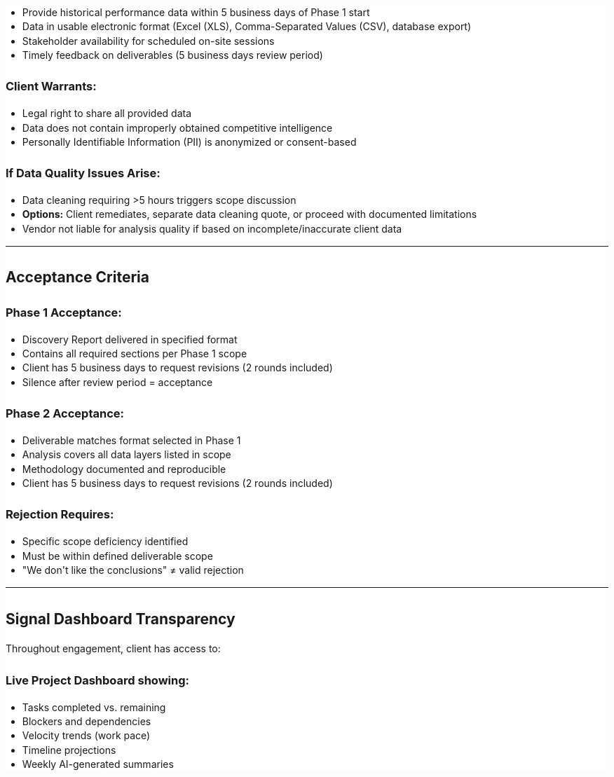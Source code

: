 - Provide historical performance data within 5 business days of Phase 1 start
- Data in usable electronic format (Excel (XLS), Comma-Separated Values (CSV), database export)
- Stakeholder availability for scheduled on-site sessions
- Timely feedback on deliverables (5 business days review period)

### Client Warrants:

- Legal right to share all provided data
- Data does not contain improperly obtained competitive intelligence
- Personally Identifiable Information (PII) is anonymized or consent-based

### If Data Quality Issues Arise:

- Data cleaning requiring >5 hours triggers scope discussion
- **Options:** Client remediates, separate data cleaning quote, or proceed with documented limitations
- Vendor not liable for analysis quality if based on incomplete/inaccurate client data

---

## Acceptance Criteria

### Phase 1 Acceptance:

- Discovery Report delivered in specified format
- Contains all required sections per Phase 1 scope
- Client has 5 business days to request revisions (2 rounds included)
- Silence after review period = acceptance

### Phase 2 Acceptance:

- Deliverable matches format selected in Phase 1
- Analysis covers all data layers listed in scope
- Methodology documented and reproducible
- Client has 5 business days to request revisions (2 rounds included)

### Rejection Requires:

- Specific scope deficiency identified
- Must be within defined deliverable scope
- "We don't like the conclusions" ≠ valid rejection

---

## Signal Dashboard Transparency

Throughout engagement, client has access to:

### Live Project Dashboard showing:

- Tasks completed vs. remaining
- Blockers and dependencies
- Velocity trends (work pace)
- Timeline projections
- Weekly AI-generated summaries
